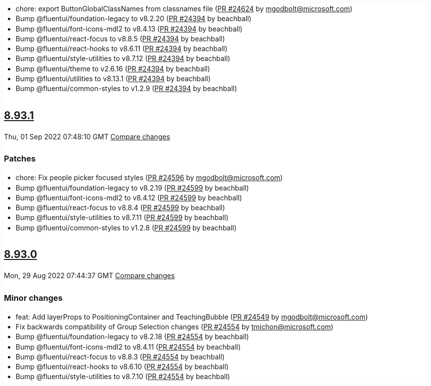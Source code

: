 - chore: export ButtonGlobalClassNames from classnames file ([PR #24624](https://github.com/microsoft/fluentui/pull/24624) by mgodbolt@microsoft.com)
- Bump @fluentui/foundation-legacy to v8.2.20 ([PR #24394](https://github.com/microsoft/fluentui/pull/24394) by beachball)
- Bump @fluentui/font-icons-mdl2 to v8.4.13 ([PR #24394](https://github.com/microsoft/fluentui/pull/24394) by beachball)
- Bump @fluentui/react-focus to v8.8.5 ([PR #24394](https://github.com/microsoft/fluentui/pull/24394) by beachball)
- Bump @fluentui/react-hooks to v8.6.11 ([PR #24394](https://github.com/microsoft/fluentui/pull/24394) by beachball)
- Bump @fluentui/style-utilities to v8.7.12 ([PR #24394](https://github.com/microsoft/fluentui/pull/24394) by beachball)
- Bump @fluentui/theme to v2.6.16 ([PR #24394](https://github.com/microsoft/fluentui/pull/24394) by beachball)
- Bump @fluentui/utilities to v8.13.1 ([PR #24394](https://github.com/microsoft/fluentui/pull/24394) by beachball)
- Bump @fluentui/common-styles to v1.2.9 ([PR #24394](https://github.com/microsoft/fluentui/pull/24394) by beachball)

## [8.93.1](https://github.com/microsoft/fluentui/tree/@fluentui/react_v8.93.1)

Thu, 01 Sep 2022 07:48:10 GMT 
[Compare changes](https://github.com/microsoft/fluentui/compare/@fluentui/react_v8.93.0..@fluentui/react_v8.93.1)

### Patches

- chore: Fix people picker focused styles ([PR #24596](https://github.com/microsoft/fluentui/pull/24596) by mgodbolt@microsoft.com)
- Bump @fluentui/foundation-legacy to v8.2.19 ([PR #24599](https://github.com/microsoft/fluentui/pull/24599) by beachball)
- Bump @fluentui/font-icons-mdl2 to v8.4.12 ([PR #24599](https://github.com/microsoft/fluentui/pull/24599) by beachball)
- Bump @fluentui/react-focus to v8.8.4 ([PR #24599](https://github.com/microsoft/fluentui/pull/24599) by beachball)
- Bump @fluentui/style-utilities to v8.7.11 ([PR #24599](https://github.com/microsoft/fluentui/pull/24599) by beachball)
- Bump @fluentui/common-styles to v1.2.8 ([PR #24599](https://github.com/microsoft/fluentui/pull/24599) by beachball)

## [8.93.0](https://github.com/microsoft/fluentui/tree/@fluentui/react_v8.93.0)

Mon, 29 Aug 2022 07:44:37 GMT 
[Compare changes](https://github.com/microsoft/fluentui/compare/@fluentui/react_v8.92.1..@fluentui/react_v8.93.0)

### Minor changes

- feat: Add layerProps to PositioningContainer and TeachingBubble ([PR #24549](https://github.com/microsoft/fluentui/pull/24549) by mgodbolt@microsoft.com)
- Fix backwards compatibility of Group Selection changes ([PR #24554](https://github.com/microsoft/fluentui/pull/24554) by tmichon@microsoft.com)
- Bump @fluentui/foundation-legacy to v8.2.18 ([PR #24554](https://github.com/microsoft/fluentui/pull/24554) by beachball)
- Bump @fluentui/font-icons-mdl2 to v8.4.11 ([PR #24554](https://github.com/microsoft/fluentui/pull/24554) by beachball)
- Bump @fluentui/react-focus to v8.8.3 ([PR #24554](https://github.com/microsoft/fluentui/pull/24554) by beachball)
- Bump @fluentui/react-hooks to v8.6.10 ([PR #24554](https://github.com/microsoft/fluentui/pull/24554) by beachball)
- Bump @fluentui/style-utilities to v8.7.10 ([PR #24554](https://github.com/microsoft/fluentui/pull/24554) by beachball)